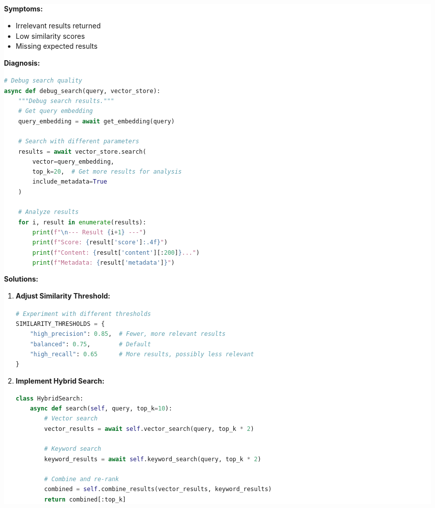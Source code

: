**Symptoms:**
- Irrelevant results returned
- Low similarity scores
- Missing expected results

**Diagnosis:**

```python
# Debug search quality
async def debug_search(query, vector_store):
    """Debug search results."""
    # Get query embedding
    query_embedding = await get_embedding(query)
    
    # Search with different parameters
    results = await vector_store.search(
        vector=query_embedding,
        top_k=20,  # Get more results for analysis
        include_metadata=True
    )
    
    # Analyze results
    for i, result in enumerate(results):
        print(f"\n--- Result {i+1} ---")
        print(f"Score: {result['score']:.4f}")
        print(f"Content: {result['content'][:200]}...")
        print(f"Metadata: {result['metadata']}")
```

**Solutions:**

1. **Adjust Similarity Threshold:**
   ```python
   # Experiment with different thresholds
   SIMILARITY_THRESHOLDS = {
       "high_precision": 0.85,  # Fewer, more relevant results
       "balanced": 0.75,        # Default
       "high_recall": 0.65      # More results, possibly less relevant
   }
   ```

2. **Implement Hybrid Search:**
   ```python
   class HybridSearch:
       async def search(self, query, top_k=10):
           # Vector search
           vector_results = await self.vector_search(query, top_k * 2)
           
           # Keyword search
           keyword_results = await self.keyword_search(query, top_k * 2)
           
           # Combine and re-rank
           combined = self.combine_results(vector_results, keyword_results)
           return combined[:top_k]
   ```
